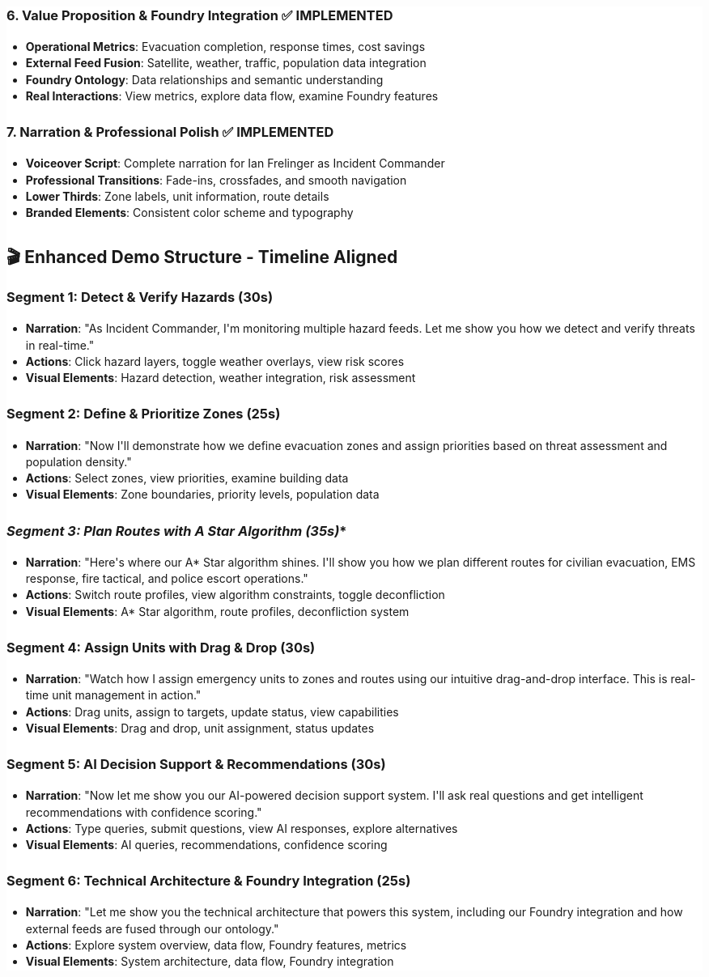 ### 6. **Value Proposition & Foundry Integration** ✅ **IMPLEMENTED**
- **Operational Metrics**: Evacuation completion, response times, cost savings
- **External Feed Fusion**: Satellite, weather, traffic, population data integration
- **Foundry Ontology**: Data relationships and semantic understanding
- **Real Interactions**: View metrics, explore data flow, examine Foundry features

### 7. **Narration & Professional Polish** ✅ **IMPLEMENTED**
- **Voiceover Script**: Complete narration for Ian Frelinger as Incident Commander
- **Professional Transitions**: Fade-ins, crossfades, and smooth navigation
- **Lower Thirds**: Zone labels, unit information, route details
- **Branded Elements**: Consistent color scheme and typography

## 🎬 **Enhanced Demo Structure - Timeline Aligned**

### **Segment 1: Detect & Verify Hazards (30s)**
- **Narration**: "As Incident Commander, I'm monitoring multiple hazard feeds. Let me show you how we detect and verify threats in real-time."
- **Actions**: Click hazard layers, toggle weather overlays, view risk scores
- **Visual Elements**: Hazard detection, weather integration, risk assessment

### **Segment 2: Define & Prioritize Zones (25s)**
- **Narration**: "Now I'll demonstrate how we define evacuation zones and assign priorities based on threat assessment and population density."
- **Actions**: Select zones, view priorities, examine building data
- **Visual Elements**: Zone boundaries, priority levels, population data

### **Segment 3: Plan Routes with A* Star Algorithm (35s)**
- **Narration**: "Here's where our A* Star algorithm shines. I'll show you how we plan different routes for civilian evacuation, EMS response, fire tactical, and police escort operations."
- **Actions**: Switch route profiles, view algorithm constraints, toggle deconfliction
- **Visual Elements**: A* Star algorithm, route profiles, deconfliction system

### **Segment 4: Assign Units with Drag & Drop (30s)**
- **Narration**: "Watch how I assign emergency units to zones and routes using our intuitive drag-and-drop interface. This is real-time unit management in action."
- **Actions**: Drag units, assign to targets, update status, view capabilities
- **Visual Elements**: Drag and drop, unit assignment, status updates

### **Segment 5: AI Decision Support & Recommendations (30s)**
- **Narration**: "Now let me show you our AI-powered decision support system. I'll ask real questions and get intelligent recommendations with confidence scoring."
- **Actions**: Type queries, submit questions, view AI responses, explore alternatives
- **Visual Elements**: AI queries, recommendations, confidence scoring

### **Segment 6: Technical Architecture & Foundry Integration (25s)**
- **Narration**: "Let me show you the technical architecture that powers this system, including our Foundry integration and how external feeds are fused through our ontology."
- **Actions**: Explore system overview, data flow, Foundry features, metrics
- **Visual Elements**: System architecture, data flow, Foundry integration
